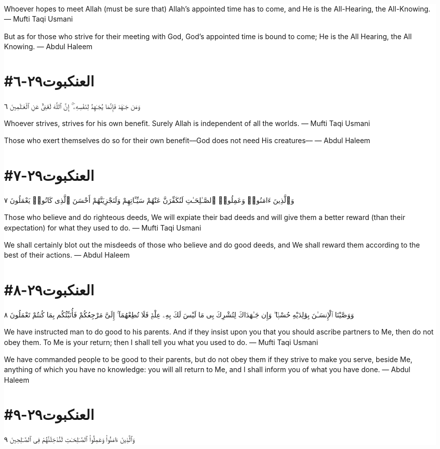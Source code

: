 Whoever hopes to meet Allah (must be sure that) Allah’s appointed time has to come, and He is the All-Hearing, the All-Knowing.
— Mufti Taqi Usmani


But as for those who strive for their meeting with God, God’s appointed time is bound to come; He is the All Hearing, the All Knowing.
— Abdul Haleem



# #العنكبوت٢٩-٦
وَمَن جَـٰهَدَ فَإِنَّمَا يُجَـٰهِدُ لِنَفْسِهِۦٓ ۚ إِنَّ ٱللَّهَ لَغَنِىٌّ عَنِ ٱلْعَـٰلَمِينَ ٦

Whoever strives, strives for his own benefit. Surely Allah is independent of all the worlds.
— Mufti Taqi Usmani


Those who exert themselves do so for their own benefit––God does not need His creatures––
— Abdul Haleem



# #العنكبوت٢٩-٧
وَٱلَّذِينَ ءَامَنُوا۟ وَعَمِلُوا۟ ٱلصَّـٰلِحَـٰتِ لَنُكَفِّرَنَّ عَنْهُمْ سَيِّـَٔاتِهِمْ وَلَنَجْزِيَنَّهُمْ أَحْسَنَ ٱلَّذِى كَانُوا۟ يَعْمَلُونَ ٧

Those who believe and do righteous deeds, We will expiate their bad deeds and will give them a better reward (than their expectation) for what they used to do.
— Mufti Taqi Usmani


We shall certainly blot out the misdeeds of those who believe and do good deeds, and We shall reward them according to the best of their actions.
— Abdul Haleem



# #العنكبوت٢٩-٨
وَوَصَّيْنَا ٱلْإِنسَـٰنَ بِوَٰلِدَيْهِ حُسْنًۭا ۖ وَإِن جَـٰهَدَاكَ لِتُشْرِكَ بِى مَا لَيْسَ لَكَ بِهِۦ عِلْمٌۭ فَلَا تُطِعْهُمَآ ۚ إِلَىَّ مَرْجِعُكُمْ فَأُنَبِّئُكُم بِمَا كُنتُمْ تَعْمَلُونَ ٨

We have instructed man to do good to his parents. And if they insist upon you that you should ascribe partners to Me, then do not obey them. To Me is your return; then I shall tell you what you used to do.
— Mufti Taqi Usmani


We have commanded people to be good to their parents, but do not obey them if they strive to make you serve, beside Me, anything of which you have no knowledge: you will all return to Me, and I shall inform you of what you have done.
— Abdul Haleem



# #العنكبوت٢٩-٩
وَٱلَّذِينَ ءَامَنُوا۟ وَعَمِلُوا۟ ٱلصَّـٰلِحَـٰتِ لَنُدْخِلَنَّهُمْ فِى ٱلصَّـٰلِحِينَ ٩
